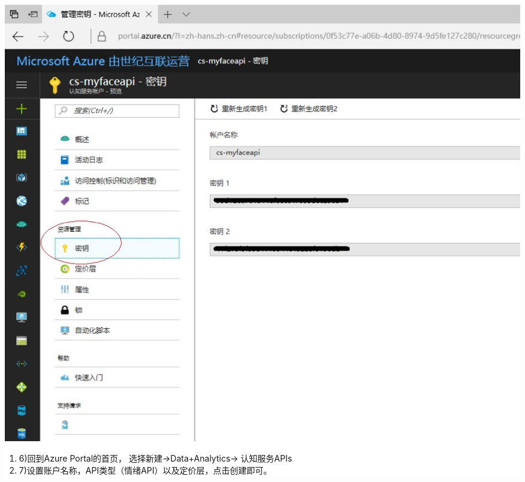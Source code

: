 ![图片](/images/Business-Analytics-and-AI/03.png)

1. 6)回到Azure Portal的首页， 选择新建-&gt;Data+Analytics-&gt; 认知服务APIs
2. 7)设置账户名称，API类型（情绪API）以及定价层，点击创建即可。
